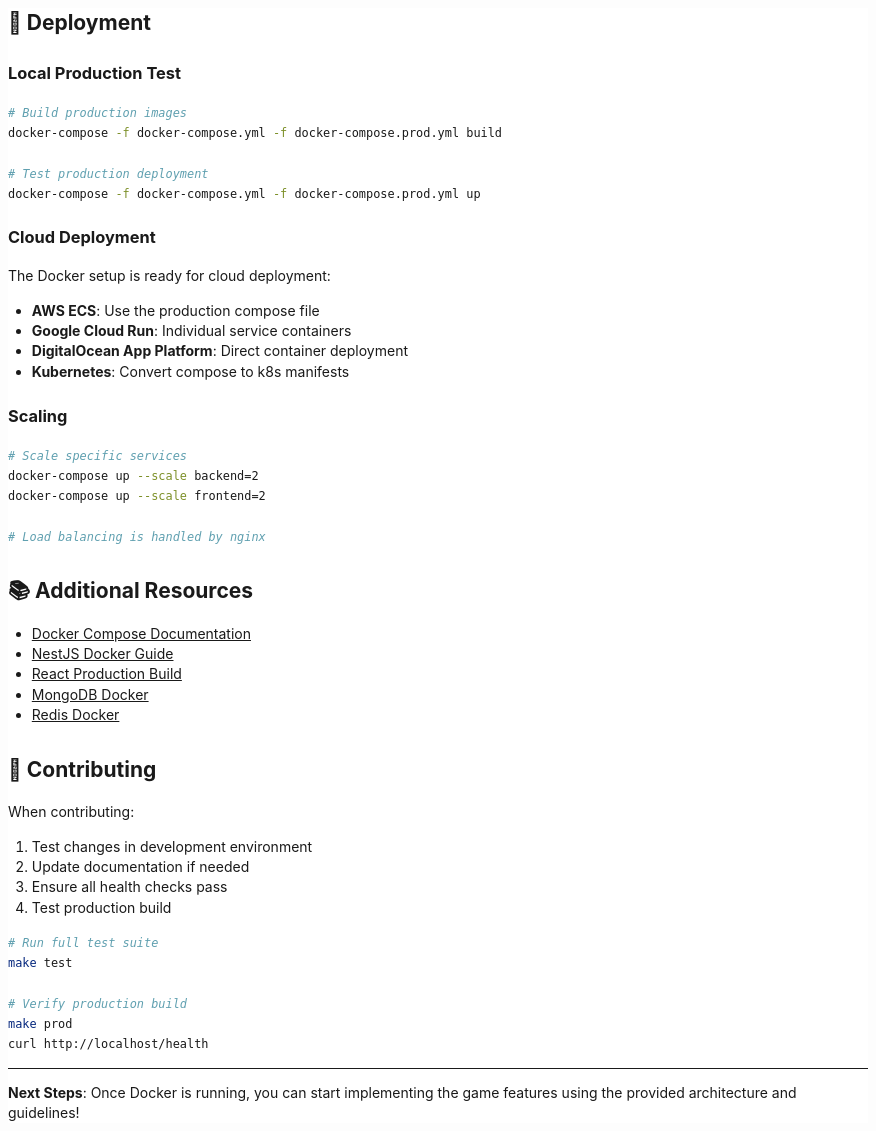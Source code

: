 ## 🚀 Deployment

### Local Production Test

```bash
# Build production images
docker-compose -f docker-compose.yml -f docker-compose.prod.yml build

# Test production deployment
docker-compose -f docker-compose.yml -f docker-compose.prod.yml up
```

### Cloud Deployment

The Docker setup is ready for cloud deployment:

- **AWS ECS**: Use the production compose file
- **Google Cloud Run**: Individual service containers
- **DigitalOcean App Platform**: Direct container deployment
- **Kubernetes**: Convert compose to k8s manifests

### Scaling

```bash
# Scale specific services
docker-compose up --scale backend=2
docker-compose up --scale frontend=2

# Load balancing is handled by nginx
```

## 📚 Additional Resources

- [Docker Compose Documentation](https://docs.docker.com/compose/)
- [NestJS Docker Guide](https://docs.nestjs.com/recipes/docker)
- [React Production Build](https://create-react-app.dev/docs/deployment/)
- [MongoDB Docker](https://hub.docker.com/_/mongo)
- [Redis Docker](https://hub.docker.com/_/redis)

## 🤝 Contributing

When contributing:

1. Test changes in development environment
2. Update documentation if needed
3. Ensure all health checks pass
4. Test production build

```bash
# Run full test suite
make test

# Verify production build
make prod
curl http://localhost/health
```

---

**Next Steps**: Once Docker is running, you can start implementing the game features using the provided architecture and guidelines!
